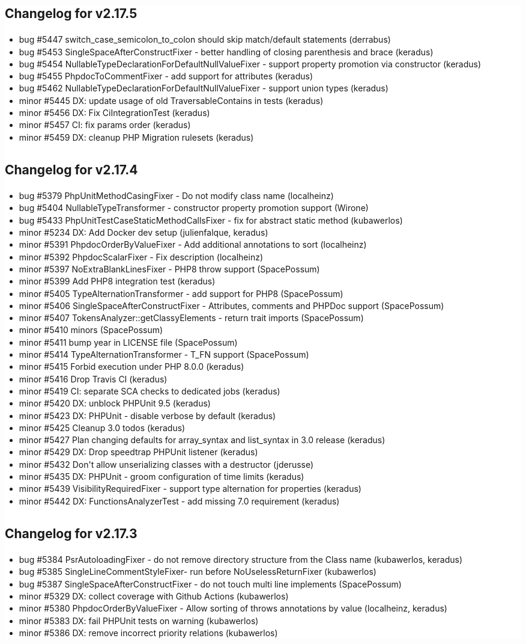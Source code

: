 ## Changelog for v2.17.5

- bug #5447 switch_case_semicolon_to_colon should skip match/default statements (derrabus)
- bug #5453 SingleSpaceAfterConstructFixer - better handling of closing parenthesis and brace (keradus)
- bug #5454 NullableTypeDeclarationForDefaultNullValueFixer - support property promotion via constructor (keradus)
- bug #5455 PhpdocToCommentFixer - add support for attributes (keradus)
- bug #5462 NullableTypeDeclarationForDefaultNullValueFixer - support union types (keradus)
- minor #5445 DX: update usage of old TraversableContains in tests (keradus)
- minor #5456 DX: Fix CiIntegrationTest (keradus)
- minor #5457 CI: fix params order (keradus)
- minor #5459 DX: cleanup PHP Migration rulesets (keradus)

## Changelog for v2.17.4

- bug #5379 PhpUnitMethodCasingFixer - Do not modify class name (localheinz)
- bug #5404 NullableTypeTransformer - constructor property promotion support (Wirone)
- bug #5433 PhpUnitTestCaseStaticMethodCallsFixer - fix for abstract static method (kubawerlos)
- minor #5234 DX: Add Docker dev setup (julienfalque, keradus)
- minor #5391 PhpdocOrderByValueFixer - Add additional annotations to sort (localheinz)
- minor #5392 PhpdocScalarFixer - Fix description (localheinz)
- minor #5397 NoExtraBlankLinesFixer - PHP8 throw support (SpacePossum)
- minor #5399 Add PHP8 integration test (keradus)
- minor #5405 TypeAlternationTransformer - add support for PHP8 (SpacePossum)
- minor #5406 SingleSpaceAfterConstructFixer - Attributes, comments and PHPDoc support (SpacePossum)
- minor #5407 TokensAnalyzer::getClassyElements - return trait imports (SpacePossum)
- minor #5410 minors (SpacePossum)
- minor #5411 bump year in LICENSE file (SpacePossum)
- minor #5414 TypeAlternationTransformer - T_FN support (SpacePossum)
- minor #5415 Forbid execution under PHP 8.0.0 (keradus)
- minor #5416 Drop Travis CI (keradus)
- minor #5419 CI: separate SCA checks to dedicated jobs (keradus)
- minor #5420 DX: unblock PHPUnit 9.5 (keradus)
- minor #5423 DX: PHPUnit - disable verbose by default (keradus)
- minor #5425 Cleanup 3.0 todos (keradus)
- minor #5427 Plan changing defaults for array_syntax and list_syntax in 3.0 release (keradus)
- minor #5429 DX: Drop speedtrap PHPUnit listener (keradus)
- minor #5432 Don't allow unserializing classes with a destructor (jderusse)
- minor #5435 DX: PHPUnit - groom configuration of time limits (keradus)
- minor #5439 VisibilityRequiredFixer - support type alternation for properties (keradus)
- minor #5442 DX: FunctionsAnalyzerTest - add missing 7.0 requirement (keradus)

## Changelog for v2.17.3

- bug #5384 PsrAutoloadingFixer - do not remove directory structure from the Class name (kubawerlos, keradus)
- bug #5385 SingleLineCommentStyleFixer- run before NoUselessReturnFixer (kubawerlos)
- bug #5387 SingleSpaceAfterConstructFixer - do not touch multi line implements (SpacePossum)
- minor #5329 DX: collect coverage with Github Actions (kubawerlos)
- minor #5380 PhpdocOrderByValueFixer - Allow sorting of throws annotations by value (localheinz, keradus)
- minor #5383 DX: fail PHPUnit tests on warning (kubawerlos)
- minor #5386 DX: remove incorrect priority relations (kubawerlos)
